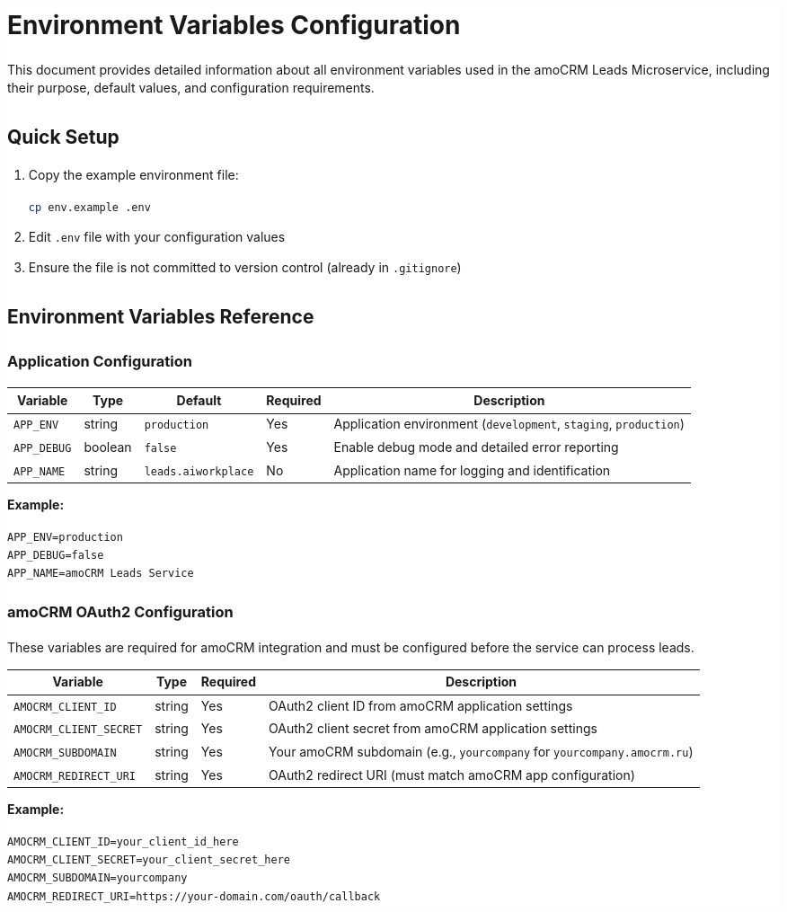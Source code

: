 # Environment Variables Configuration

This document provides detailed information about all environment variables used in the amoCRM Leads Microservice, including their purpose, default values, and configuration requirements.

## Quick Setup

1. Copy the example environment file:
   ```bash
   cp env.example .env
   ```

2. Edit `.env` file with your configuration values
3. Ensure the file is not committed to version control (already in `.gitignore`)

## Environment Variables Reference

### Application Configuration

| Variable | Type | Default | Required | Description |
|----------|------|---------|----------|-------------|
| `APP_ENV` | string | `production` | Yes | Application environment (`development`, `staging`, `production`) |
| `APP_DEBUG` | boolean | `false` | Yes | Enable debug mode and detailed error reporting |
| `APP_NAME` | string | `leads.aiworkplace` | No | Application name for logging and identification |

**Example:**
```env
APP_ENV=production
APP_DEBUG=false
APP_NAME=amoCRM Leads Service
```

### amoCRM OAuth2 Configuration

These variables are required for amoCRM integration and must be configured before the service can process leads.

| Variable | Type | Required | Description |
|----------|------|----------|-------------|
| `AMOCRM_CLIENT_ID` | string | Yes | OAuth2 client ID from amoCRM application settings |
| `AMOCRM_CLIENT_SECRET` | string | Yes | OAuth2 client secret from amoCRM application settings |
| `AMOCRM_SUBDOMAIN` | string | Yes | Your amoCRM subdomain (e.g., `yourcompany` for `yourcompany.amocrm.ru`) |
| `AMOCRM_REDIRECT_URI` | string | Yes | OAuth2 redirect URI (must match amoCRM app configuration) |

**Example:**
```env
AMOCRM_CLIENT_ID=your_client_id_here
AMOCRM_CLIENT_SECRET=your_client_secret_here
AMOCRM_SUBDOMAIN=yourcompany
AMOCRM_REDIRECT_URI=https://your-domain.com/oauth/callback
```
